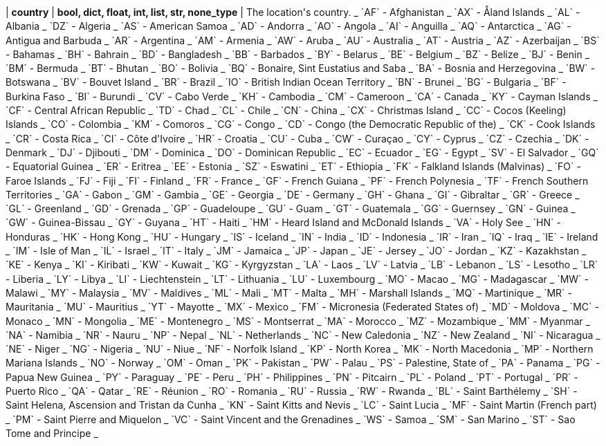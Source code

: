 | **country**            | **bool, dict, float, int, list, str, none_type**                     | The location&#39;s country. _ &#x60;AF&#x60; - Afghanistan _ &#x60;AX&#x60; - Åland Islands _ &#x60;AL&#x60; - Albania _ &#x60;DZ&#x60; - Algeria _ &#x60;AS&#x60; - American Samoa _ &#x60;AD&#x60; - Andorra _ &#x60;AO&#x60; - Angola _ &#x60;AI&#x60; - Anguilla _ &#x60;AQ&#x60; - Antarctica _ &#x60;AG&#x60; - Antigua and Barbuda _ &#x60;AR&#x60; - Argentina _ &#x60;AM&#x60; - Armenia _ &#x60;AW&#x60; - Aruba _ &#x60;AU&#x60; - Australia _ &#x60;AT&#x60; - Austria _ &#x60;AZ&#x60; - Azerbaijan _ &#x60;BS&#x60; - Bahamas _ &#x60;BH&#x60; - Bahrain _ &#x60;BD&#x60; - Bangladesh _ &#x60;BB&#x60; - Barbados _ &#x60;BY&#x60; - Belarus _ &#x60;BE&#x60; - Belgium _ &#x60;BZ&#x60; - Belize _ &#x60;BJ&#x60; - Benin _ &#x60;BM&#x60; - Bermuda _ &#x60;BT&#x60; - Bhutan _ &#x60;BO&#x60; - Bolivia _ &#x60;BQ&#x60; - Bonaire, Sint Eustatius and Saba _ &#x60;BA&#x60; - Bosnia and Herzegovina _ &#x60;BW&#x60; - Botswana _ &#x60;BV&#x60; - Bouvet Island _ &#x60;BR&#x60; - Brazil _ &#x60;IO&#x60; - British Indian Ocean Territory _ &#x60;BN&#x60; - Brunei _ &#x60;BG&#x60; - Bulgaria _ &#x60;BF&#x60; - Burkina Faso _ &#x60;BI&#x60; - Burundi _ &#x60;CV&#x60; - Cabo Verde _ &#x60;KH&#x60; - Cambodia _ &#x60;CM&#x60; - Cameroon _ &#x60;CA&#x60; - Canada _ &#x60;KY&#x60; - Cayman Islands _ &#x60;CF&#x60; - Central African Republic _ &#x60;TD&#x60; - Chad _ &#x60;CL&#x60; - Chile _ &#x60;CN&#x60; - China _ &#x60;CX&#x60; - Christmas Island _ &#x60;CC&#x60; - Cocos (Keeling) Islands _ &#x60;CO&#x60; - Colombia _ &#x60;KM&#x60; - Comoros _ &#x60;CG&#x60; - Congo _ &#x60;CD&#x60; - Congo (the Democratic Republic of the) _ &#x60;CK&#x60; - Cook Islands _ &#x60;CR&#x60; - Costa Rica _ &#x60;CI&#x60; - Côte d&#39;Ivoire _ &#x60;HR&#x60; - Croatia _ &#x60;CU&#x60; - Cuba _ &#x60;CW&#x60; - Curaçao _ &#x60;CY&#x60; - Cyprus _ &#x60;CZ&#x60; - Czechia _ &#x60;DK&#x60; - Denmark _ &#x60;DJ&#x60; - Djibouti _ &#x60;DM&#x60; - Dominica _ &#x60;DO&#x60; - Dominican Republic _ &#x60;EC&#x60; - Ecuador _ &#x60;EG&#x60; - Egypt _ &#x60;SV&#x60; - El Salvador _ &#x60;GQ&#x60; - Equatorial Guinea _ &#x60;ER&#x60; - Eritrea _ &#x60;EE&#x60; - Estonia _ &#x60;SZ&#x60; - Eswatini _ &#x60;ET&#x60; - Ethiopia _ &#x60;FK&#x60; - Falkland Islands (Malvinas) _ &#x60;FO&#x60; - Faroe Islands _ &#x60;FJ&#x60; - Fiji _ &#x60;FI&#x60; - Finland _ &#x60;FR&#x60; - France _ &#x60;GF&#x60; - French Guiana _ &#x60;PF&#x60; - French Polynesia _ &#x60;TF&#x60; - French Southern Territories _ &#x60;GA&#x60; - Gabon _ &#x60;GM&#x60; - Gambia _ &#x60;GE&#x60; - Georgia _ &#x60;DE&#x60; - Germany _ &#x60;GH&#x60; - Ghana _ &#x60;GI&#x60; - Gibraltar _ &#x60;GR&#x60; - Greece _ &#x60;GL&#x60; - Greenland _ &#x60;GD&#x60; - Grenada _ &#x60;GP&#x60; - Guadeloupe _ &#x60;GU&#x60; - Guam _ &#x60;GT&#x60; - Guatemala _ &#x60;GG&#x60; - Guernsey _ &#x60;GN&#x60; - Guinea _ &#x60;GW&#x60; - Guinea-Bissau _ &#x60;GY&#x60; - Guyana _ &#x60;HT&#x60; - Haiti _ &#x60;HM&#x60; - Heard Island and McDonald Islands _ &#x60;VA&#x60; - Holy See _ &#x60;HN&#x60; - Honduras _ &#x60;HK&#x60; - Hong Kong _ &#x60;HU&#x60; - Hungary _ &#x60;IS&#x60; - Iceland _ &#x60;IN&#x60; - India _ &#x60;ID&#x60; - Indonesia _ &#x60;IR&#x60; - Iran _ &#x60;IQ&#x60; - Iraq _ &#x60;IE&#x60; - Ireland _ &#x60;IM&#x60; - Isle of Man _ &#x60;IL&#x60; - Israel _ &#x60;IT&#x60; - Italy _ &#x60;JM&#x60; - Jamaica _ &#x60;JP&#x60; - Japan _ &#x60;JE&#x60; - Jersey _ &#x60;JO&#x60; - Jordan _ &#x60;KZ&#x60; - Kazakhstan _ &#x60;KE&#x60; - Kenya _ &#x60;KI&#x60; - Kiribati _ &#x60;KW&#x60; - Kuwait _ &#x60;KG&#x60; - Kyrgyzstan _ &#x60;LA&#x60; - Laos _ &#x60;LV&#x60; - Latvia _ &#x60;LB&#x60; - Lebanon _ &#x60;LS&#x60; - Lesotho _ &#x60;LR&#x60; - Liberia _ &#x60;LY&#x60; - Libya _ &#x60;LI&#x60; - Liechtenstein _ &#x60;LT&#x60; - Lithuania _ &#x60;LU&#x60; - Luxembourg _ &#x60;MO&#x60; - Macao _ &#x60;MG&#x60; - Madagascar _ &#x60;MW&#x60; - Malawi _ &#x60;MY&#x60; - Malaysia _ &#x60;MV&#x60; - Maldives _ &#x60;ML&#x60; - Mali _ &#x60;MT&#x60; - Malta _ &#x60;MH&#x60; - Marshall Islands _ &#x60;MQ&#x60; - Martinique _ &#x60;MR&#x60; - Mauritania _ &#x60;MU&#x60; - Mauritius _ &#x60;YT&#x60; - Mayotte _ &#x60;MX&#x60; - Mexico _ &#x60;FM&#x60; - Micronesia (Federated States of) _ &#x60;MD&#x60; - Moldova _ &#x60;MC&#x60; - Monaco _ &#x60;MN&#x60; - Mongolia _ &#x60;ME&#x60; - Montenegro _ &#x60;MS&#x60; - Montserrat _ &#x60;MA&#x60; - Morocco _ &#x60;MZ&#x60; - Mozambique _ &#x60;MM&#x60; - Myanmar _ &#x60;NA&#x60; - Namibia _ &#x60;NR&#x60; - Nauru _ &#x60;NP&#x60; - Nepal _ &#x60;NL&#x60; - Netherlands _ &#x60;NC&#x60; - New Caledonia _ &#x60;NZ&#x60; - New Zealand _ &#x60;NI&#x60; - Nicaragua _ &#x60;NE&#x60; - Niger _ &#x60;NG&#x60; - Nigeria _ &#x60;NU&#x60; - Niue _ &#x60;NF&#x60; - Norfolk Island _ &#x60;KP&#x60; - North Korea _ &#x60;MK&#x60; - North Macedonia _ &#x60;MP&#x60; - Northern Mariana Islands _ &#x60;NO&#x60; - Norway _ &#x60;OM&#x60; - Oman _ &#x60;PK&#x60; - Pakistan _ &#x60;PW&#x60; - Palau _ &#x60;PS&#x60; - Palestine, State of _ &#x60;PA&#x60; - Panama _ &#x60;PG&#x60; - Papua New Guinea _ &#x60;PY&#x60; - Paraguay _ &#x60;PE&#x60; - Peru _ &#x60;PH&#x60; - Philippines _ &#x60;PN&#x60; - Pitcairn _ &#x60;PL&#x60; - Poland _ &#x60;PT&#x60; - Portugal _ &#x60;PR&#x60; - Puerto Rico _ &#x60;QA&#x60; - Qatar _ &#x60;RE&#x60; - Réunion _ &#x60;RO&#x60; - Romania _ &#x60;RU&#x60; - Russia _ &#x60;RW&#x60; - Rwanda _ &#x60;BL&#x60; - Saint Barthélemy _ &#x60;SH&#x60; - Saint Helena, Ascension and Tristan da Cunha _ &#x60;KN&#x60; - Saint Kitts and Nevis _ &#x60;LC&#x60; - Saint Lucia _ &#x60;MF&#x60; - Saint Martin (French part) _ &#x60;PM&#x60; - Saint Pierre and Miquelon _ &#x60;VC&#x60; - Saint Vincent and the Grenadines _ &#x60;WS&#x60; - Samoa _ &#x60;SM&#x60; - San Marino _ &#x60;ST&#x60; - Sao Tome and Principe _